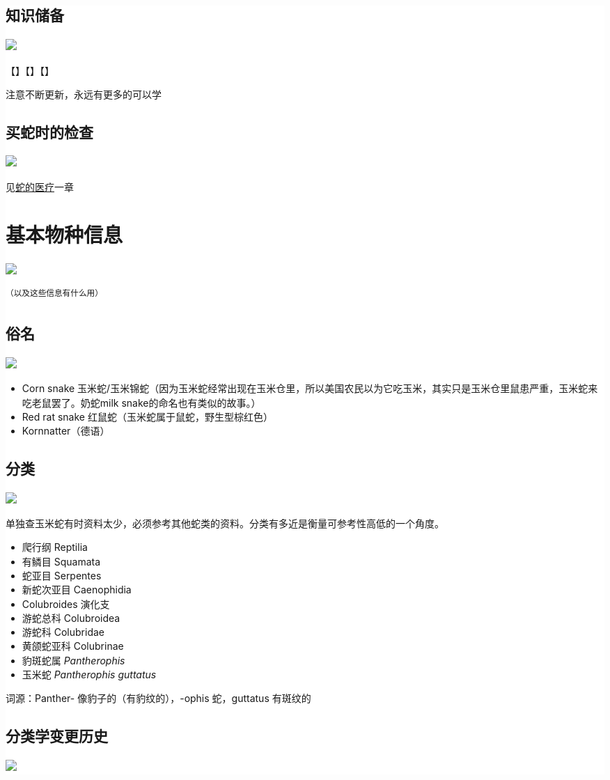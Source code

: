 ## 知识储备
<img src="images/Signal_Light_Red.png" height=15 />

【】【】【】

注意不断更新，永远有更多的可以学


## 买蛇时的检查
<img src="images/Signal_Light_Green.png" height=15 />

见[蛇的医疗](#蛇的医疗)一章



# 基本物种信息
<img src="images/Signal_Light_Green.png" height=15 />

<sup>（以及这些信息有什么用）</sup>

## 俗名
<img src="images/Signal_Finished.png" height=15 />

* Corn snake 玉米蛇/玉米锦蛇（因为玉米蛇经常出现在玉米仓里，所以美国农民以为它吃玉米，其实只是玉米仓里鼠患严重，玉米蛇来吃老鼠罢了。奶蛇milk snake的命名也有类似的故事。）
* Red rat snake 红鼠蛇（玉米蛇属于鼠蛇，野生型棕红色）
* Kornnatter（德语）


## 分类
<img src="images/Signal_Finished.png" height=15 />

单独查玉米蛇有时资料太少，必须参考其他蛇类的资料。分类有多近是衡量可参考性高低的一个角度。

* 爬行纲 Reptilia
* 有鳞目 Squamata
* 蛇亚目 Serpentes
* 新蛇次亚目 Caenophidia
* Colubroides 演化支
* 游蛇总科 Colubroidea
* 游蛇科 Colubridae
* 黄颌蛇亚科 Colubrinae
* 豹斑蛇属 *Pantherophis*
* 玉米蛇 *Pantherophis guttatus*

词源：Panther- 像豹子的（有豹纹的），-ophis 蛇，guttatus 有斑纹的


## 分类学变更历史
<img src="images/Signal_Finished.png" height=15 />
